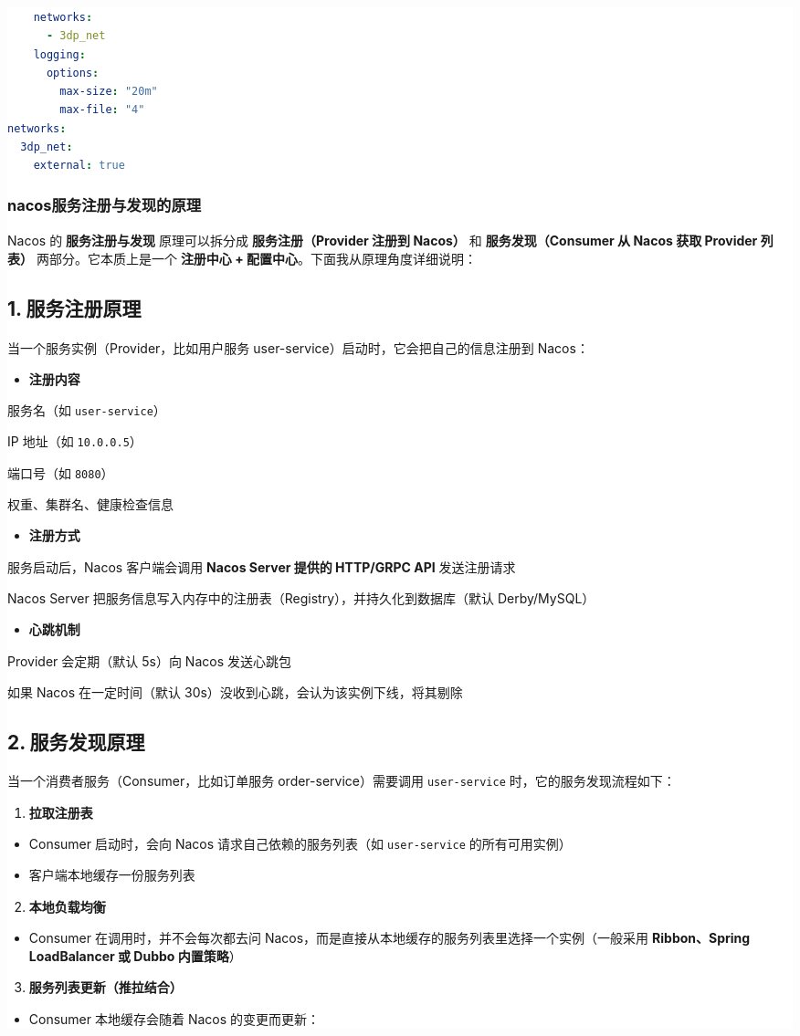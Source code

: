```yaml
    networks:
      - 3dp_net
    logging:
      options:
        max-size: "20m"
        max-file: "4"
networks:
  3dp_net:
    external: true
```



### nacos服务注册与发现的原理

Nacos 的 **服务注册与发现** 原理可以拆分成 **服务注册（Provider 注册到 Nacos）** 和 **服务发现（Consumer 从 Nacos 获取 Provider 列表）** 两部分。它本质上是一个 **注册中心 + 配置中心**。下面我从原理角度详细说明：

## 1. 服务注册原理

当一个服务实例（Provider，比如用户服务 user-service）启动时，它会把自己的信息注册到 Nacos：

- **注册内容**

服务名（如 `user-service`）

IP 地址（如 `10.0.0.5`）

端口号（如 `8080`）

权重、集群名、健康检查信息

- **注册方式**

服务启动后，Nacos 客户端会调用 **Nacos Server 提供的 HTTP/GRPC API** 发送注册请求

Nacos Server 把服务信息写入内存中的注册表（Registry），并持久化到数据库（默认 Derby/MySQL）

- **心跳机制**

Provider 会定期（默认 5s）向 Nacos 发送心跳包

如果 Nacos 在一定时间（默认 30s）没收到心跳，会认为该实例下线，将其剔除

## 2. 服务发现原理

当一个消费者服务（Consumer，比如订单服务 order-service）需要调用 `user-service` 时，它的服务发现流程如下：

1. **拉取注册表**
- Consumer 启动时，会向 Nacos 请求自己依赖的服务列表（如 `user-service` 的所有可用实例）

- 客户端本地缓存一份服务列表
2. **本地负载均衡**
- Consumer 在调用时，并不会每次都去问 Nacos，而是直接从本地缓存的服务列表里选择一个实例（一般采用 **Ribbon、Spring LoadBalancer 或 Dubbo 内置策略**）
3. **服务列表更新（推拉结合）**
- Consumer 本地缓存会随着 Nacos 的变更而更新：
